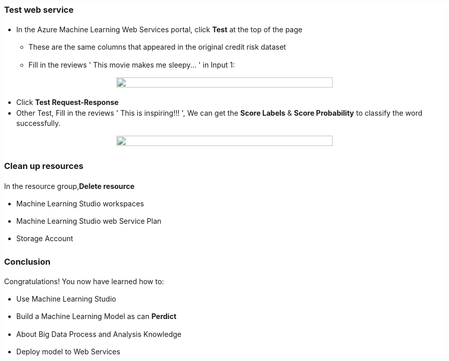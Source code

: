 

### Test  web service

* In the Azure Machine Learning Web Services portal, click **Test** at the top of the page
  
    * These are the same columns that appeared in the original credit risk dataset

    * Fill in the reviews ' This movie makes me sleepy... ' in Input 1:
    
<p align="center">
    <img src="https://i.imgur.com/kKuKRDi.png" width="70%" height="70%">
    
* Click **Test Request-Response**
* Other Test, Fill in the reviews ' This is inspiring!!! ', We can get the **Score Labels** & **Score Probability** to classify the word successfully.

<p align="center">
    <img src="https://i.imgur.com/CZmQIv1.png" width="70%" height="70%">

### Clean up resources
In the resource group,**Delete resource**

* Machine Learning Studio workspaces

* Machine Learning Studio web Service Plan

* Storage Account

### Conclusion

Congratulations! You now have learned how to:

* Use Machine Learning Studio

* Build a Machine Learning Model as can **Perdict** 

* About Big Data Process and  Analysis Knowledge

* Deploy model to Web Services

 